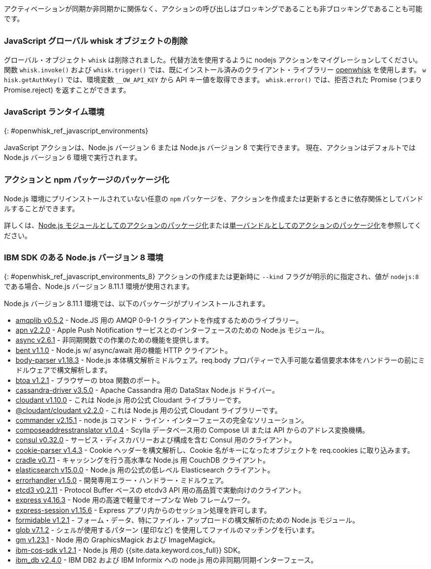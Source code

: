 アクティベーションが同期か非同期かに関係なく、アクションの呼び出しはブロッキングであることも非ブロッキングであることも可能です。

### JavaScript グローバル whisk オブジェクトの削除

グローバル・オブジェクト `whisk` は削除されました。代替方法を使用するように nodejs アクションをマイグレーションしてください。
関数 `whisk.invoke()` および `whisk.trigger()` では、既にインストール済みのクライアント・ライブラリー [openwhisk](https://www.npmjs.com/package/openwhisk) を使用します。
`whisk.getAuthKey()` では、環境変数 `__OW_API_KEY` から API キー値を取得できます。
`whisk.error()` では、拒否された Promise (つまり Promise.reject) を返すことができます。

### JavaScript ランタイム環境
{: #openwhisk_ref_javascript_environments}

JavaScript アクションは、Node.js バージョン 6 または Node.js バージョン 8 で実行できます。
現在、アクションはデフォルトでは Node.js バージョン 6 環境で実行されます。
### アクションと npm パッケージのパッケージ化
Node.js 環境にプリインストールされていない任意の `npm` パッケージを、アクションを作成または更新するときに依存関係としてバンドルすることができます。

詳しくは、[Node.js モジュールとしてのアクションのパッケージ化](./openwhisk_actions.html#openwhisk_js_packaged_action)または[単一バンドルとしてのアクションのパッケージ化](./openwhisk_actions.html#openwhisk_js_webpack_action)を参照してください。

### IBM SDK のある Node.js バージョン 8 環境
{: #openwhisk_ref_javascript_environments_8}
アクションの作成または更新時に `--kind` フラグが明示的に指定され、値が `nodejs:8` である場合、Node.js バージョン 8.11.1 環境が使用されます。

Node.js バージョン 8.11.1 環境では、以下のパッケージがプリインストールされます。
  - [amqplib v0.5.2](https://www.npmjs.com/package/amqplib) - Node.JS 用の AMQP 0-9-1 クライアントを作成するためのライブラリー。
  - [apn v2.2.0](https://www.npmjs.com/package/apn) - Apple Push Notification サービスとのインターフェースのための Node.js モジュール。
  - [async v2.6.1](https://www.npmjs.com/package/async) - 非同期関数での作業のための機能を提供します。
  - [bent v1.1.0](https://www.npmjs.com/package/bent) - Node.js w/ async/await 用の機能 HTTP クライアント。
  - [body-parser v1.18.3](https://www.npmjs.com/package/body-parser) - Node.js 本体構文解析ミドルウェア。req.body プロパティーで入手可能な着信要求本体をハンドラーの前にミドルウェアで構文解析します。
  - [btoa v1.2.1](https://www.npmjs.com/package/btoa) - ブラウザーの btoa 関数のポート。
  - [cassandra-driver v3.5.0](https://www.npmjs.com/package/cassandra-driver) - Apache Cassandra 用の DataStax Node.js ドライバー。
  - [cloudant v1.10.0](https://www.npmjs.com/package/cloudant) - これは Node.js 用の公式 Cloudant ライブラリーです。
  - [@cloudant/cloudant v2.2.0](https://www.npmjs.com/package/cloudant) - これは Node.js 用の公式 Cloudant ライブラリーです。
  - [commander v2.15.1](https://www.npmjs.com/package/commander) - node.js コマンド・ライン・インターフェースの完全なソリューション。
  - [composeaddresstranslator v1.0.4](https://www.npmjs.com/package/composeaddresstranslator) - Scylla データベース用の Compose UI または API からのアドレス変換機構。
  - [consul v0.32.0](https://www.npmjs.com/package/consul) - サービス・ディスカバリーおよび構成を含む Consul 用のクライアント。
  - [cookie-parser v1.4.3](https://www.npmjs.com/package/cookie-parser) - Cookie ヘッダーを構文解析し、Cookie 名がキーになったオブジェクトを req.cookies に取り込みます。
  - [cradle v0.7.1](https://www.npmjs.com/package/cradle) - キャッシングを行う高水準な Node.js 用 CouchDB クライアント。
  - [elasticsearch v15.0.0](https://www.npmjs.com/package/elasticsearch) - Node.js 用の公式の低レベル Elasticsearch クライアント。
  - [errorhandler v1.5.0](https://www.npmjs.com/package/errorhandler) - 開発専用エラー・ハンドラー・ミドルウェア。
  - [etcd3 v0.2.11](https://www.npmjs.com/package/etcd3) - Protocol Buffer ベースの etcdv3 API 用の高品質で実動向けのクライアント。
  - [express v4.16.3](https://www.npmjs.com/package/express) - Node 用の高速で軽量でオープンな Web フレームワーク。
  - [express-session v1.15.6](https://www.npmjs.com/package/express-session) - Express アプリ内からのセッション処理を許可します。
  - [formidable v1.2.1](https://www.npmjs.com/package/formidable) - フォーム・データ、特にファイル・アップロードの構文解析のための Node.js モジュール。
  - [glob v7.1.2](https://www.npmjs.com/package/glob) - シェルが使用するパターン (星印など) を使用してファイルのマッチングを行います。
  - [gm v1.23.1](https://www.npmjs.com/package/gm) - Node 用の GraphicsMagick および ImageMagick。
  - [ibm-cos-sdk v1.2.1](https://www.npmjs.com/package/ibm-cos-sdk) - Node.js 用の {{site.data.keyword.cos_full}} SDK。
  - [ibm_db v2.4.0](https://www.npmjs.com/package/ibm_db) - IBM DB2 および IBM Informix への node.js 用の非同期/同期インターフェース。